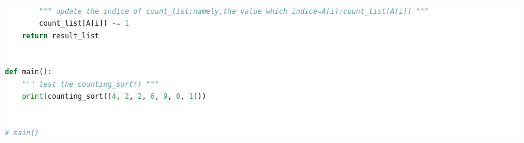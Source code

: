```python
        """ update the indice of count_list:namely,the value which indice=A[i]:count_list[A[i]] """
        count_list[A[i]] -= 1
    return result_list


def main():
    """ test the counting_sort() """
    print(counting_sort([4, 2, 2, 6, 9, 0, 1]))


# main()

```

